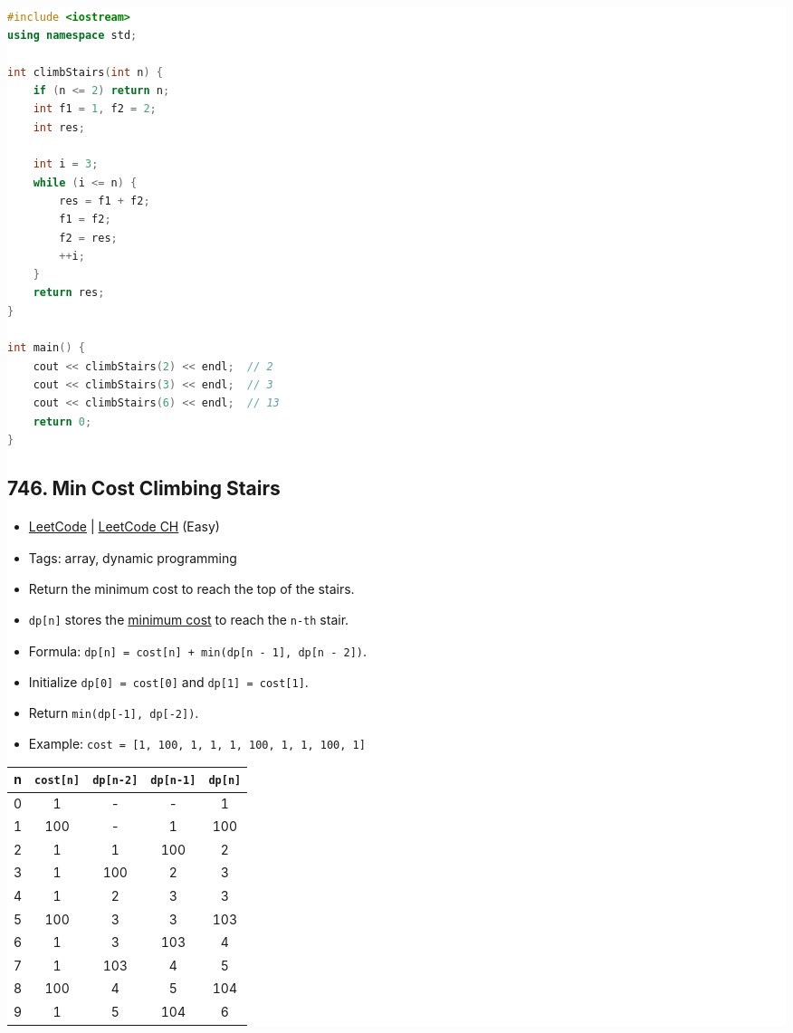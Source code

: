 ```cpp title="70. Climbing Stairs - C++ Solution"
#include <iostream>
using namespace std;

int climbStairs(int n) {
    if (n <= 2) return n;
    int f1 = 1, f2 = 2;
    int res;

    int i = 3;
    while (i <= n) {
        res = f1 + f2;
        f1 = f2;
        f2 = res;
        ++i;
    }
    return res;
}

int main() {
    cout << climbStairs(2) << endl;  // 2
    cout << climbStairs(3) << endl;  // 3
    cout << climbStairs(6) << endl;  // 13
    return 0;
}
```

## 746. Min Cost Climbing Stairs

-   [LeetCode](https://leetcode.com/problems/min-cost-climbing-stairs/) | [LeetCode CH](https://leetcode.cn/problems/min-cost-climbing-stairs/) (Easy)

-   Tags: array, dynamic programming
-   Return the minimum cost to reach the top of the stairs.

-   `dp[n]` stores the <u>minimum cost</u> to reach the `n-th` stair.
-   Formula: `dp[n] = cost[n] + min(dp[n - 1], dp[n - 2])`.
-   Initialize `dp[0] = cost[0]` and `dp[1] = cost[1]`.
-   Return `min(dp[-1], dp[-2])`.

-   Example: `cost = [1, 100, 1, 1, 1, 100, 1, 1, 100, 1]`

|  n  | `cost[n]` | `dp[n-2]` | `dp[n-1]` | `dp[n]` |
| :-: | :-------: | :-------: | :-------: | :-----: |
|  0  |     1     |     -     |     -     |    1    |
|  1  |    100    |     -     |     1     |   100   |
|  2  |     1     |     1     |    100    |    2    |
|  3  |     1     |    100    |     2     |    3    |
|  4  |     1     |     2     |     3     |    3    |
|  5  |    100    |     3     |     3     |   103   |
|  6  |     1     |     3     |    103    |    4    |
|  7  |     1     |    103    |     4     |    5    |
|  8  |    100    |     4     |     5     |   104   |
|  9  |     1     |     5     |    104    |    6    |
